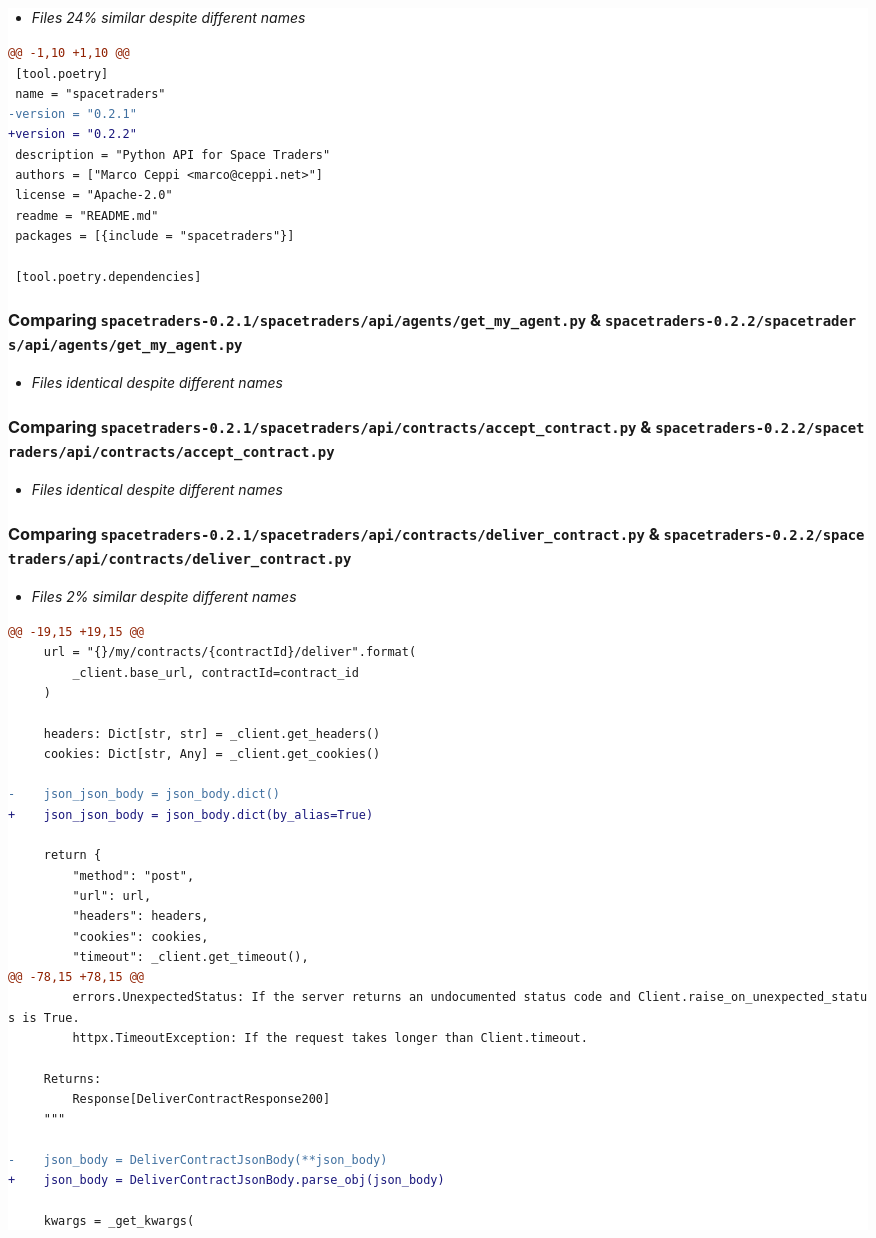  * *Files 24% similar despite different names*

```diff
@@ -1,10 +1,10 @@
 [tool.poetry]
 name = "spacetraders"
-version = "0.2.1"
+version = "0.2.2"
 description = "Python API for Space Traders"
 authors = ["Marco Ceppi <marco@ceppi.net>"]
 license = "Apache-2.0"
 readme = "README.md"
 packages = [{include = "spacetraders"}]
 
 [tool.poetry.dependencies]
```

### Comparing `spacetraders-0.2.1/spacetraders/api/agents/get_my_agent.py` & `spacetraders-0.2.2/spacetraders/api/agents/get_my_agent.py`

 * *Files identical despite different names*

### Comparing `spacetraders-0.2.1/spacetraders/api/contracts/accept_contract.py` & `spacetraders-0.2.2/spacetraders/api/contracts/accept_contract.py`

 * *Files identical despite different names*

### Comparing `spacetraders-0.2.1/spacetraders/api/contracts/deliver_contract.py` & `spacetraders-0.2.2/spacetraders/api/contracts/deliver_contract.py`

 * *Files 2% similar despite different names*

```diff
@@ -19,15 +19,15 @@
     url = "{}/my/contracts/{contractId}/deliver".format(
         _client.base_url, contractId=contract_id
     )
 
     headers: Dict[str, str] = _client.get_headers()
     cookies: Dict[str, Any] = _client.get_cookies()
 
-    json_json_body = json_body.dict()
+    json_json_body = json_body.dict(by_alias=True)
 
     return {
         "method": "post",
         "url": url,
         "headers": headers,
         "cookies": cookies,
         "timeout": _client.get_timeout(),
@@ -78,15 +78,15 @@
         errors.UnexpectedStatus: If the server returns an undocumented status code and Client.raise_on_unexpected_status is True.
         httpx.TimeoutException: If the request takes longer than Client.timeout.
 
     Returns:
         Response[DeliverContractResponse200]
     """
 
-    json_body = DeliverContractJsonBody(**json_body)
+    json_body = DeliverContractJsonBody.parse_obj(json_body)
 
     kwargs = _get_kwargs(
```